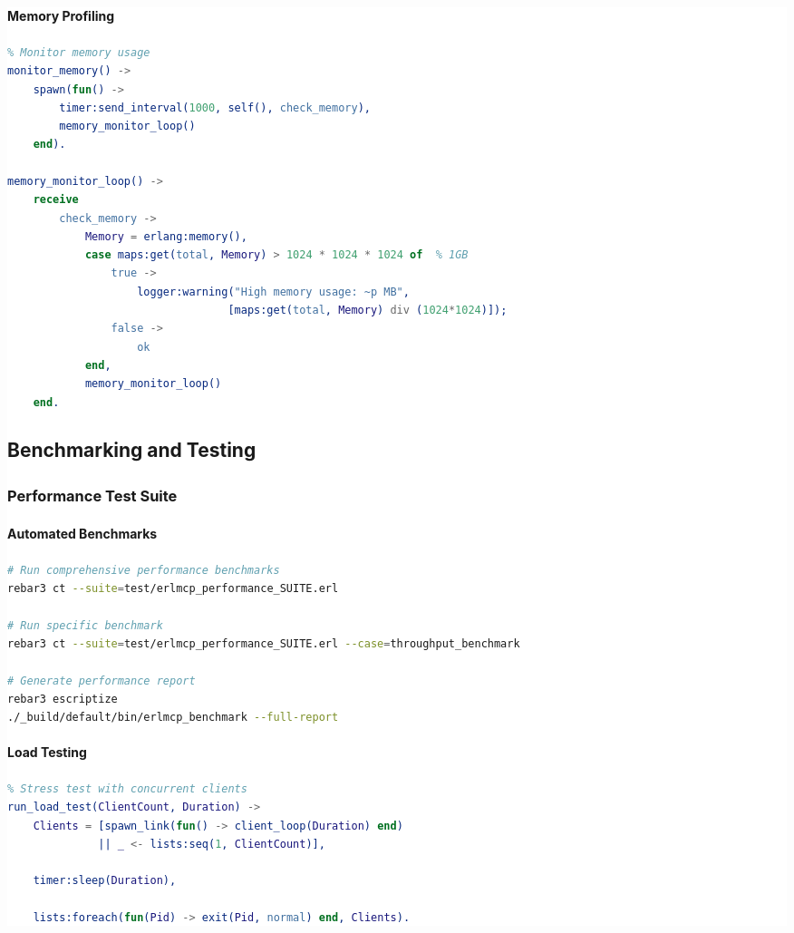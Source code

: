 #### Memory Profiling
```erlang
% Monitor memory usage
monitor_memory() ->
    spawn(fun() ->
        timer:send_interval(1000, self(), check_memory),
        memory_monitor_loop()
    end).

memory_monitor_loop() ->
    receive
        check_memory ->
            Memory = erlang:memory(),
            case maps:get(total, Memory) > 1024 * 1024 * 1024 of  % 1GB
                true ->
                    logger:warning("High memory usage: ~p MB", 
                                  [maps:get(total, Memory) div (1024*1024)]);
                false ->
                    ok
            end,
            memory_monitor_loop()
    end.
```

## Benchmarking and Testing

### Performance Test Suite

#### Automated Benchmarks
```bash
# Run comprehensive performance benchmarks
rebar3 ct --suite=test/erlmcp_performance_SUITE.erl

# Run specific benchmark
rebar3 ct --suite=test/erlmcp_performance_SUITE.erl --case=throughput_benchmark

# Generate performance report
rebar3 escriptize
./_build/default/bin/erlmcp_benchmark --full-report
```

#### Load Testing
```erlang
% Stress test with concurrent clients
run_load_test(ClientCount, Duration) ->
    Clients = [spawn_link(fun() -> client_loop(Duration) end) 
              || _ <- lists:seq(1, ClientCount)],
    
    timer:sleep(Duration),
    
    lists:foreach(fun(Pid) -> exit(Pid, normal) end, Clients).
```
